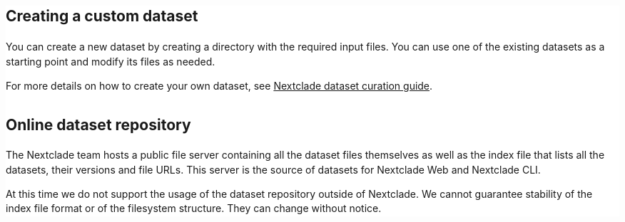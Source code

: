 ## Creating a custom dataset

You can create a new dataset by creating a directory with the required input files. You can use one of the existing datasets as a starting point and modify its files as needed.

For more details on how to create your own dataset, see [Nextclade dataset curation guide](https://github.com/nextstrain/nextclade_data/blob/master/docs/dataset-curation-guide%2Emd).

## Online dataset repository

The Nextclade team hosts a public file server containing all the dataset files themselves as well as the index file that lists all the datasets, their versions and file URLs. This server is the source of datasets for Nextclade Web and Nextclade CLI.

At this time we do not support the usage of the dataset repository outside of Nextclade. We cannot guarantee stability of the index file format or of the filesystem structure. They can change without notice.
